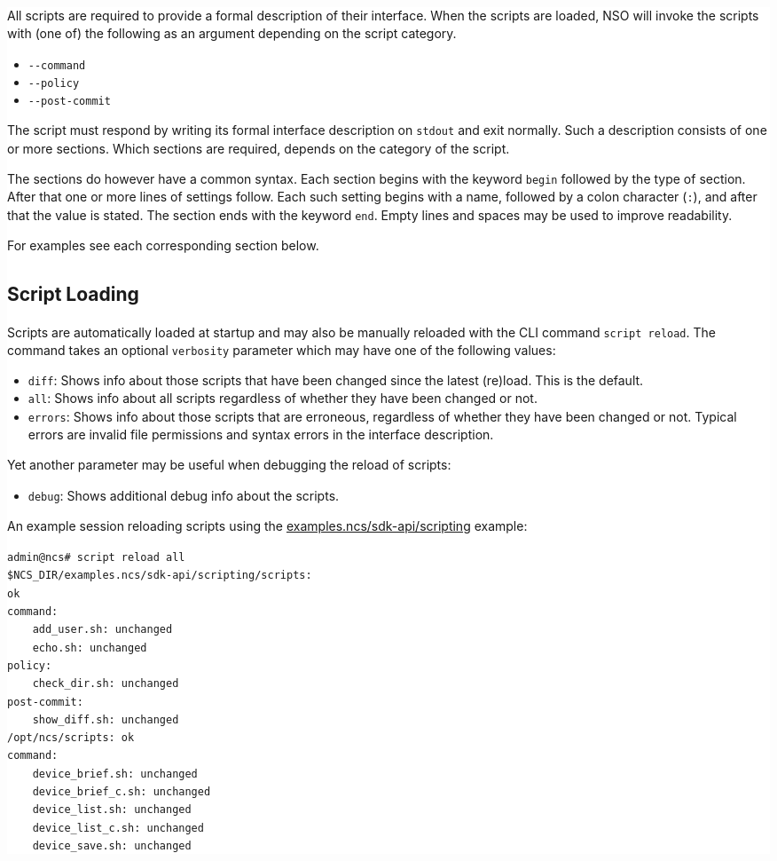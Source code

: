 All scripts are required to provide a formal description of their interface. When the scripts are loaded, NSO will invoke the scripts with (one of) the following as an argument depending on the script category.

* `--command`
* `--policy`
* `--post-commit`

The script must respond by writing its formal interface description on `stdout` and exit normally. Such a description consists of one or more sections. Which sections are required, depends on the category of the script.

The sections do however have a common syntax. Each section begins with the keyword `begin` followed by the type of section. After that one or more lines of settings follow. Each such setting begins with a name, followed by a colon character (`:`), and after that the value is stated. The section ends with the keyword `end`. Empty lines and spaces may be used to improve readability.

For examples see each corresponding section below.

## Script Loading <a href="#d5e4494" id="d5e4494"></a>

Scripts are automatically loaded at startup and may also be manually reloaded with the CLI command `script reload`. The command takes an optional `verbosity` parameter which may have one of the following values:

* `diff`: Shows info about those scripts that have been changed since the latest (re)load. This is the default.
* `all`: Shows info about all scripts regardless of whether they have been changed or not.
* `errors`: Shows info about those scripts that are erroneous, regardless of whether they have been changed or not. Typical errors are invalid file permissions and syntax errors in the interface description.

Yet another parameter may be useful when debugging the reload of scripts:

* `debug`: Shows additional debug info about the scripts.

An example session reloading scripts using the [examples.ncs/sdk-api/scripting](https://github.com/NSO-developer/nso-examples/tree/6.5/sdk-api/scripting) example:

```cli
admin@ncs# script reload all
$NCS_DIR/examples.ncs/sdk-api/scripting/scripts:
ok
command:
    add_user.sh: unchanged
    echo.sh: unchanged
policy:
    check_dir.sh: unchanged
post-commit:
    show_diff.sh: unchanged
/opt/ncs/scripts: ok
command:
    device_brief.sh: unchanged
    device_brief_c.sh: unchanged
    device_list.sh: unchanged
    device_list_c.sh: unchanged
    device_save.sh: unchanged
```
